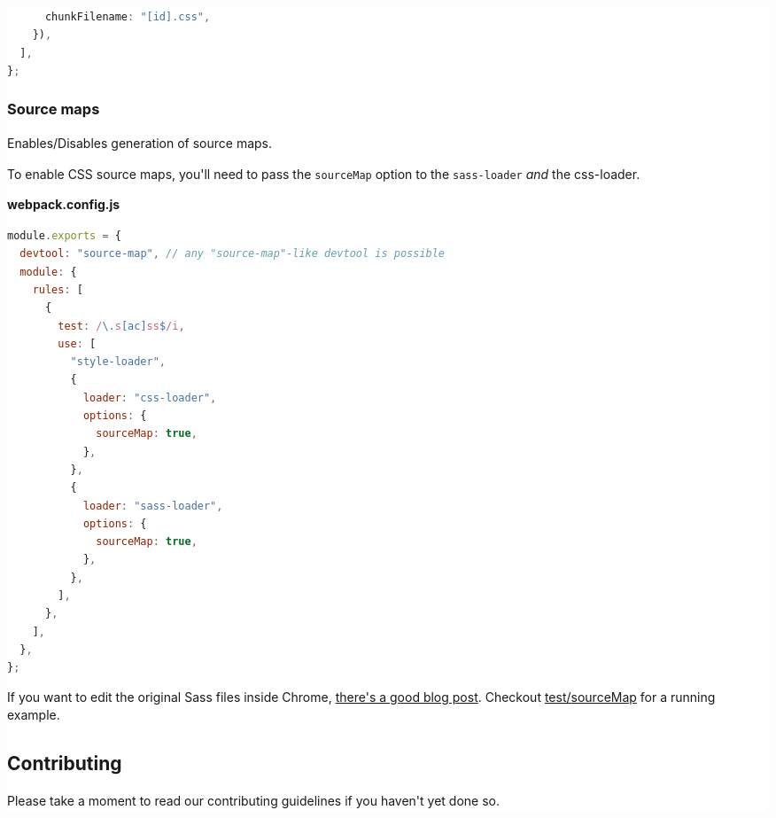 ```js
      chunkFilename: "[id].css",
    }),
  ],
};
```

### Source maps

Enables/Disables generation of source maps.

To enable CSS source maps, you'll need to pass the `sourceMap` option to the `sass-loader` _and_ the css-loader.

**webpack.config.js**

```javascript
module.exports = {
  devtool: "source-map", // any "source-map"-like devtool is possible
  module: {
    rules: [
      {
        test: /\.s[ac]ss$/i,
        use: [
          "style-loader",
          {
            loader: "css-loader",
            options: {
              sourceMap: true,
            },
          },
          {
            loader: "sass-loader",
            options: {
              sourceMap: true,
            },
          },
        ],
      },
    ],
  },
};
```

If you want to edit the original Sass files inside
Chrome, [there's a good blog post](https://medium.com/@toolmantim/getting-started-with-css-sourcemaps-and-in-browser-sass-editing-b4daab987fb0).
Checkout [test/sourceMap](https://github.com/webpack-contrib/sass-loader/tree/master/test) for a running example.

## Contributing

Please take a moment to read our contributing guidelines if you haven't yet done so.


[npm]: https://img.shields.io/npm/v/sass-loader.svg
[npm-url]: https://npmjs.com/package/sass-loader
[node]: https://img.shields.io/node/v/sass-loader.svg
[node-url]: https://nodejs.org
[deps]: https://david-dm.org/webpack-contrib/sass-loader.svg
[deps-url]: https://david-dm.org/webpack-contrib/sass-loader
[tests]: https://github.com/webpack-contrib/sass-loader/workflows/sass-loader/badge.svg
[tests-url]: https://github.com/webpack-contrib/sass-loader/actions
[cover]: https://codecov.io/gh/webpack-contrib/sass-loader/branch/master/graph/badge.svg
[cover-url]: https://codecov.io/gh/webpack-contrib/sass-loader
[chat]: https://badges.gitter.im/webpack/webpack.svg
[chat-url]: https://gitter.im/webpack/webpack
[size]: https://packagephobia.now.sh/badge?p=sass-loader
[size-url]: https://packagephobia.now.sh/result?p=sass-loader
